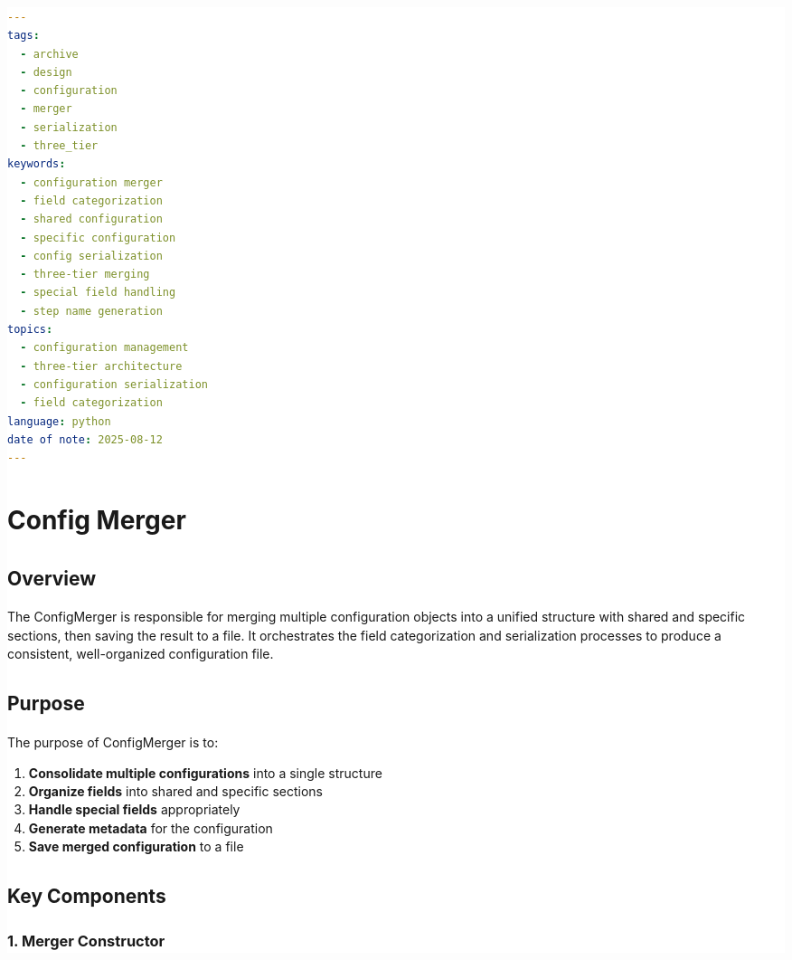 ```yaml
---
tags:
  - archive
  - design
  - configuration
  - merger
  - serialization
  - three_tier
keywords:
  - configuration merger
  - field categorization
  - shared configuration
  - specific configuration
  - config serialization
  - three-tier merging
  - special field handling
  - step name generation
topics:
  - configuration management
  - three-tier architecture
  - configuration serialization
  - field categorization
language: python
date of note: 2025-08-12
---
```


# Config Merger

## Overview

The ConfigMerger is responsible for merging multiple configuration objects into a unified structure with shared and specific sections, then saving the result to a file. It orchestrates the field categorization and serialization processes to produce a consistent, well-organized configuration file.

## Purpose

The purpose of ConfigMerger is to:

1. **Consolidate multiple configurations** into a single structure
2. **Organize fields** into shared and specific sections
3. **Handle special fields** appropriately
4. **Generate metadata** for the configuration
5. **Save merged configuration** to a file

## Key Components

### 1. Merger Constructor

